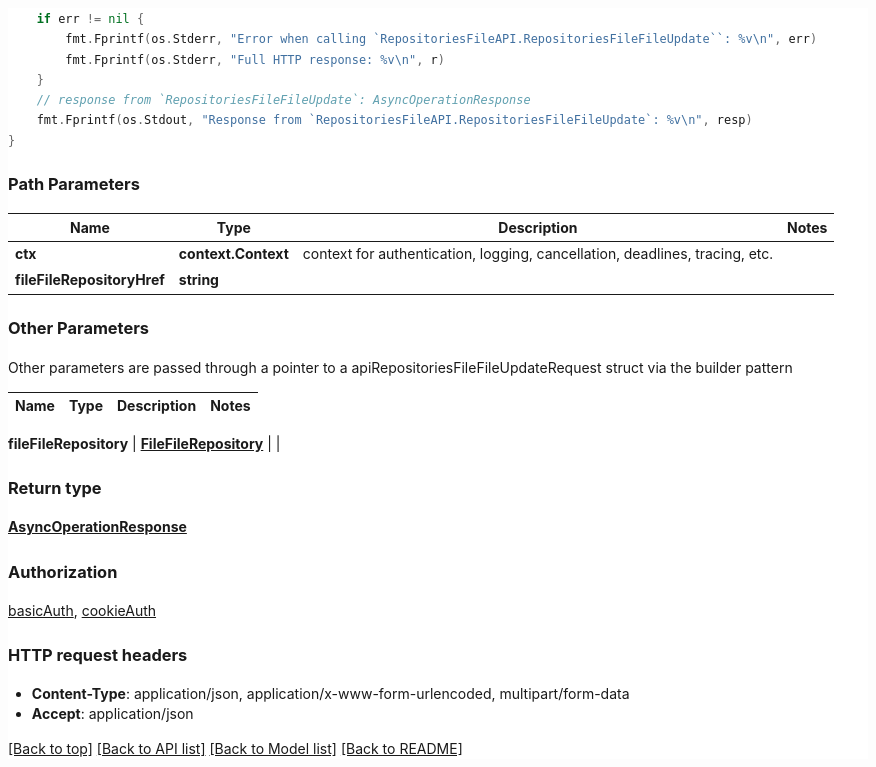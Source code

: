 ```go
    if err != nil {
        fmt.Fprintf(os.Stderr, "Error when calling `RepositoriesFileAPI.RepositoriesFileFileUpdate``: %v\n", err)
        fmt.Fprintf(os.Stderr, "Full HTTP response: %v\n", r)
    }
    // response from `RepositoriesFileFileUpdate`: AsyncOperationResponse
    fmt.Fprintf(os.Stdout, "Response from `RepositoriesFileAPI.RepositoriesFileFileUpdate`: %v\n", resp)
}
```

### Path Parameters


Name | Type | Description  | Notes
------------- | ------------- | ------------- | -------------
**ctx** | **context.Context** | context for authentication, logging, cancellation, deadlines, tracing, etc.
**fileFileRepositoryHref** | **string** |  | 

### Other Parameters

Other parameters are passed through a pointer to a apiRepositoriesFileFileUpdateRequest struct via the builder pattern


Name | Type | Description  | Notes
------------- | ------------- | ------------- | -------------

 **fileFileRepository** | [**FileFileRepository**](FileFileRepository.md) |  | 

### Return type

[**AsyncOperationResponse**](AsyncOperationResponse.md)

### Authorization

[basicAuth](../README.md#basicAuth), [cookieAuth](../README.md#cookieAuth)

### HTTP request headers

- **Content-Type**: application/json, application/x-www-form-urlencoded, multipart/form-data
- **Accept**: application/json

[[Back to top]](#) [[Back to API list]](../README.md#documentation-for-api-endpoints)
[[Back to Model list]](../README.md#documentation-for-models)
[[Back to README]](../README.md)

